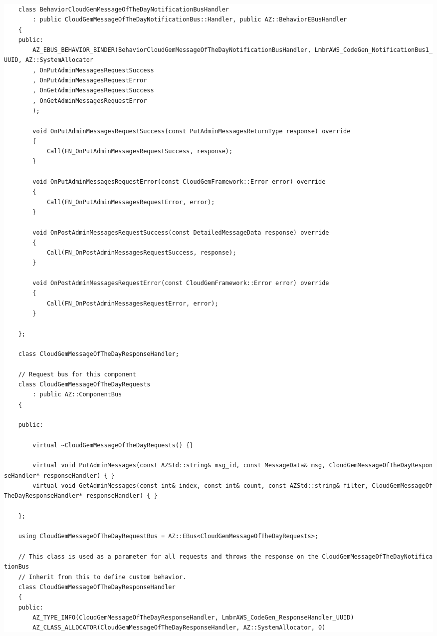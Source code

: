 ```
    class BehaviorCloudGemMessageOfTheDayNotificationBusHandler
        : public CloudGemMessageOfTheDayNotificationBus::Handler, public AZ::BehaviorEBusHandler
    {
    public:
        AZ_EBUS_BEHAVIOR_BINDER(BehaviorCloudGemMessageOfTheDayNotificationBusHandler, LmbrAWS_CodeGen_NotificationBus1_UUID, AZ::SystemAllocator
        , OnPutAdminMessagesRequestSuccess
        , OnPutAdminMessagesRequestError
        , OnGetAdminMessagesRequestSuccess
        , OnGetAdminMessagesRequestError
        );
        
        void OnPutAdminMessagesRequestSuccess(const PutAdminMessagesReturnType response) override
        {
            Call(FN_OnPutAdminMessagesRequestSuccess, response);
        }
        
        void OnPutAdminMessagesRequestError(const CloudGemFramework::Error error) override
        {
            Call(FN_OnPutAdminMessagesRequestError, error);
        }
        
        void OnPostAdminMessagesRequestSuccess(const DetailedMessageData response) override
        {
            Call(FN_OnPostAdminMessagesRequestSuccess, response);
        }
        
        void OnPostAdminMessagesRequestError(const CloudGemFramework::Error error) override
        {
            Call(FN_OnPostAdminMessagesRequestError, error);
        }

    };

    class CloudGemMessageOfTheDayResponseHandler;

    // Request bus for this component
    class CloudGemMessageOfTheDayRequests
        : public AZ::ComponentBus
    {

    public:

        virtual ~CloudGemMessageOfTheDayRequests() {}
        
        virtual void PutAdminMessages(const AZStd::string& msg_id, const MessageData& msg, CloudGemMessageOfTheDayResponseHandler* responseHandler) { }
        virtual void GetAdminMessages(const int& index, const int& count, const AZStd::string& filter, CloudGemMessageOfTheDayResponseHandler* responseHandler) { }

    };

    using CloudGemMessageOfTheDayRequestBus = AZ::EBus<CloudGemMessageOfTheDayRequests>;

    // This class is used as a parameter for all requests and throws the response on the CloudGemMessageOfTheDayNotificationBus
    // Inherit from this to define custom behavior.
    class CloudGemMessageOfTheDayResponseHandler
    {
    public:
        AZ_TYPE_INFO(CloudGemMessageOfTheDayResponseHandler, LmbrAWS_CodeGen_ResponseHandler_UUID)
        AZ_CLASS_ALLOCATOR(CloudGemMessageOfTheDayResponseHandler, AZ::SystemAllocator, 0)

```